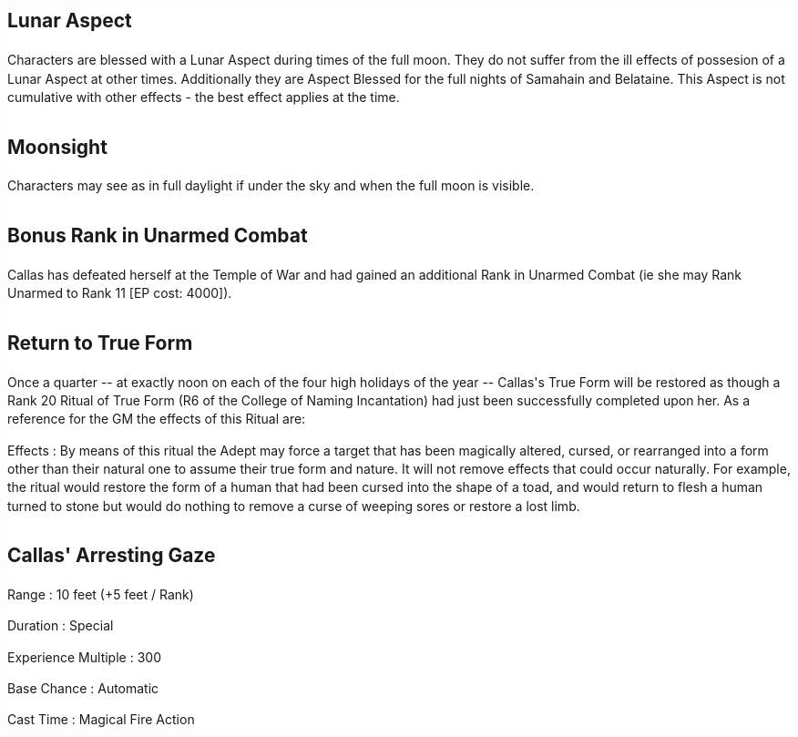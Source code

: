 ## Lunar Aspect

Characters are blessed with a Lunar Aspect during times of the full
moon.  They do not suffer from the ill effects of possesion of a Lunar
Aspect at other times.  Additionally they are Aspect Blessed for the
full nights of Samahain and Belataine.  This Aspect is not cumulative
with other effects - the best effect applies at the time.

## Moonsight

Characters may see as in full daylight if under the sky and when the
full moon is visible.

## Bonus Rank in Unarmed Combat

Callas has defeated herself at the Temple of War and had gained an
additional Rank in Unarmed Combat (ie she may Rank Unarmed to Rank 11
[EP cost: 4000]).

## Return to True Form

Once a quarter -- at exactly noon on each of the four high holidays of the
year -- Callas's True Form will be restored as though a Rank 20 Ritual of
True Form (R6 of the College of Naming Incantation) had just been
successfully completed upon her.  As a reference for the GM the effects of
this Ritual are:

Effects
: By means of this ritual the Adept may force a target that has been
magically altered, cursed, or rearranged into a form other than their
natural one to assume their true form and nature. It will not remove
effects that could occur naturally. For example, the ritual would restore
the form of a human that had been cursed into the shape of a toad, and
would return to flesh a human turned to stone but would do nothing to
remove a curse of weeping sores or restore a lost limb.

## Callas' Arresting Gaze
Range
: 10 feet (+5 feet / Rank)

Duration
: Special

Experience Multiple
: 300

Base Chance
:  Automatic

Cast Time
: Magical Fire Action
